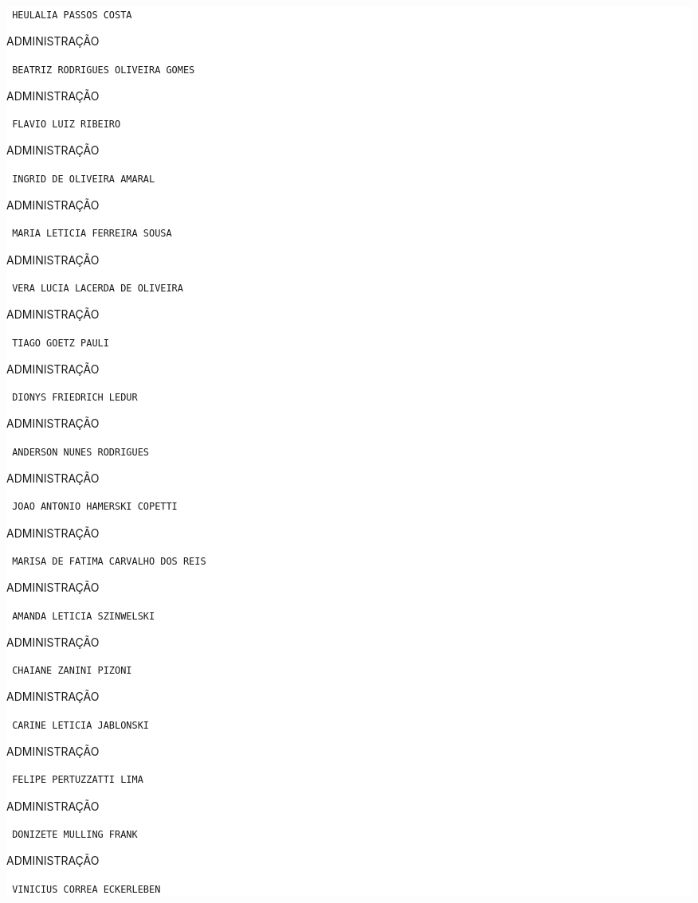      HEULALIA PASSOS COSTA

   ADMINISTRAÇÃO

     BEATRIZ RODRIGUES OLIVEIRA GOMES

   ADMINISTRAÇÃO

     FLAVIO LUIZ RIBEIRO

   ADMINISTRAÇÃO

     INGRID DE OLIVEIRA AMARAL

   ADMINISTRAÇÃO

     MARIA LETICIA FERREIRA SOUSA

   ADMINISTRAÇÃO

     VERA LUCIA LACERDA DE OLIVEIRA

   ADMINISTRAÇÃO

     TIAGO GOETZ PAULI

   ADMINISTRAÇÃO

     DIONYS FRIEDRICH LEDUR

   ADMINISTRAÇÃO

     ANDERSON NUNES RODRIGUES

   ADMINISTRAÇÃO

     JOAO ANTONIO HAMERSKI COPETTI

   ADMINISTRAÇÃO

     MARISA DE FATIMA CARVALHO DOS REIS

   ADMINISTRAÇÃO

     AMANDA LETICIA SZINWELSKI

   ADMINISTRAÇÃO

     CHAIANE ZANINI PIZONI

   ADMINISTRAÇÃO

     CARINE LETICIA JABLONSKI

   ADMINISTRAÇÃO

     FELIPE PERTUZZATTI LIMA

   ADMINISTRAÇÃO

     DONIZETE MULLING FRANK

   ADMINISTRAÇÃO

     VINICIUS CORREA ECKERLEBEN

